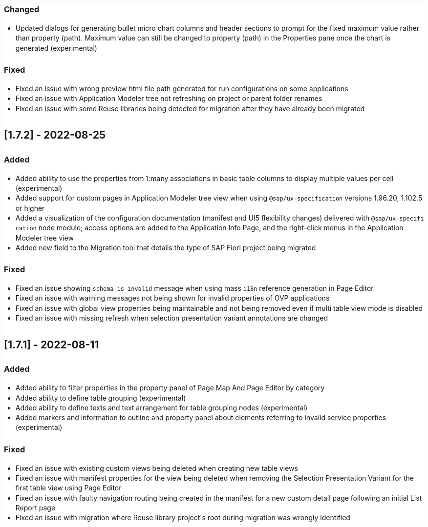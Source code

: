 ### Changed
- Updated dialogs for generating bullet micro chart columns and header sections to prompt for the fixed maximum value rather than property (path). Maximum value can still be changed to property (path) in the Properties pane once the chart is generated (experimental)

### Fixed
- Fixed an issue with wrong preview html file path generated for run configurations on some applications
- Fixed an issue with Application Modeler tree not refreshing on project or parent folder renames
- Fixed an issue with some Reuse libraries being detected for migration after they have already been migrated

## [1.7.2] - 2022-08-25
### Added
- Added ability to use the properties from 1:many associations in basic table columns to display multiple values per cell (experimental)
- Added support for custom pages in Application Modeler tree view when using `@sap/ux-specification` versions 1.96.20, 1.102.5 or higher
- Added a visualization of the configuration documentation (manifest and UI5 flexibility changes) delivered with `@sap/ux-specification` node module; access options are added to the Application Info Page, and the right-click menus in the Application Modeler tree view
- Added new field to the Migration tool that details the type of SAP Fiori project being migrated

### Fixed
- Fixed an issue showing `schema is invalid` message when using mass `i18n` reference generation in Page Editor
- Fixed an issue with warning messages not being shown for invalid properties of OVP applications
- Fixed an issue with global view properties being maintainable and not being removed even if multi table view mode is disabled
- Fixed an issue with missing refresh when selection presentation variant annotations are changed  

## [1.7.1] - 2022-08-11
### Added
- Added ability to filter properties in the property panel of Page Map And Page Editor by category
- Added ability to define table grouping (experimental)
- Added ability to define texts and text arrangement for table grouping nodes (experimental)
- Added markers and information to outline and property panel about elements referring to invalid service properties (experimental)

### Fixed
- Fixed an issue with existing custom views being deleted when creating new table views 
- Fixed an issue with manifest properties for the view being deleted when removing the Selection Presentation Variant for the first table view using Page Editor
- Fixed an issue with faulty navigation routing being created in the manifest for a new custom detail page following an initial List Report page
- Fixed an issue with migration where Reuse library project's root during migration was wrongly identified

